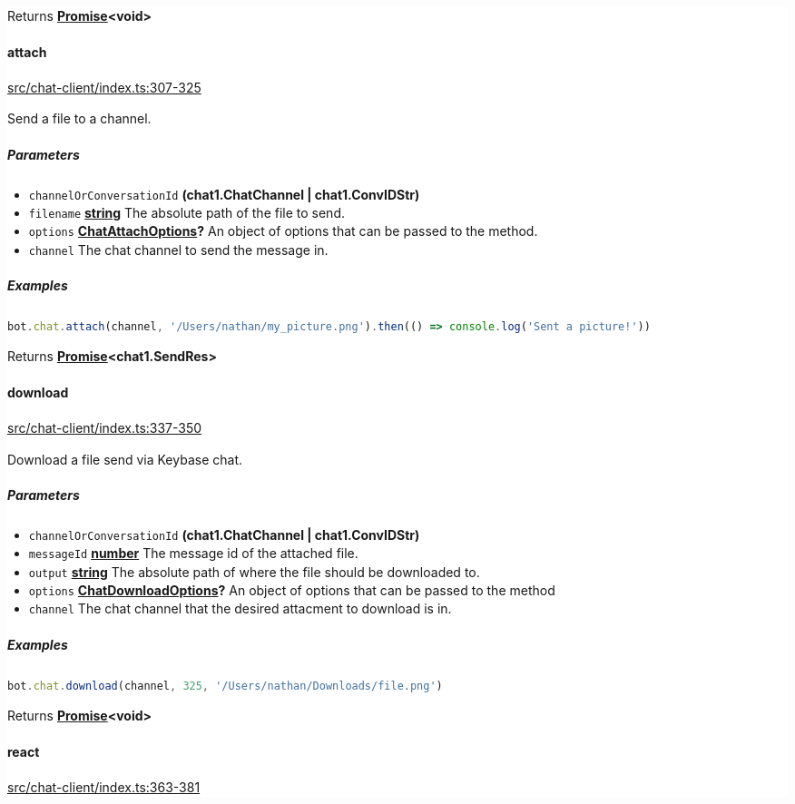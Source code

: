 Returns **[Promise](https://developer.mozilla.org/docs/Web/JavaScript/Reference/Global_Objects/Promise)&lt;void>**

#### attach

[src/chat-client/index.ts:307-325](https://github.com/keybase/keybase-bot/blob/3baf6b3eb011616cc439fed1cb43eee863eaff5d/src/chat-client/index.ts#L307-L325 'Source code on GitHub')

Send a file to a channel.

##### Parameters

- `channelOrConversationId` **(chat1.ChatChannel | chat1.ConvIDStr)**
- `filename` **[string](https://developer.mozilla.org/docs/Web/JavaScript/Reference/Global_Objects/String)** The absolute path of the file to send.
- `options` **[ChatAttachOptions](#chatattachoptions)?** An object of options that can be passed to the method.
- `channel` The chat channel to send the message in.

##### Examples

```javascript
bot.chat.attach(channel, '/Users/nathan/my_picture.png').then(() => console.log('Sent a picture!'))
```

Returns **[Promise](https://developer.mozilla.org/docs/Web/JavaScript/Reference/Global_Objects/Promise)&lt;chat1.SendRes>**

#### download

[src/chat-client/index.ts:337-350](https://github.com/keybase/keybase-bot/blob/3baf6b3eb011616cc439fed1cb43eee863eaff5d/src/chat-client/index.ts#L337-L350 'Source code on GitHub')

Download a file send via Keybase chat.

##### Parameters

- `channelOrConversationId` **(chat1.ChatChannel | chat1.ConvIDStr)**
- `messageId` **[number](https://developer.mozilla.org/docs/Web/JavaScript/Reference/Global_Objects/Number)** The message id of the attached file.
- `output` **[string](https://developer.mozilla.org/docs/Web/JavaScript/Reference/Global_Objects/String)** The absolute path of where the file should be downloaded to.
- `options` **[ChatDownloadOptions](#chatdownloadoptions)?** An object of options that can be passed to the method
- `channel` The chat channel that the desired attacment to download is in.

##### Examples

```javascript
bot.chat.download(channel, 325, '/Users/nathan/Downloads/file.png')
```

Returns **[Promise](https://developer.mozilla.org/docs/Web/JavaScript/Reference/Global_Objects/Promise)&lt;void>**

#### react

[src/chat-client/index.ts:363-381](https://github.com/keybase/keybase-bot/blob/3baf6b3eb011616cc439fed1cb43eee863eaff5d/src/chat-client/index.ts#L363-L381 'Source code on GitHub')
